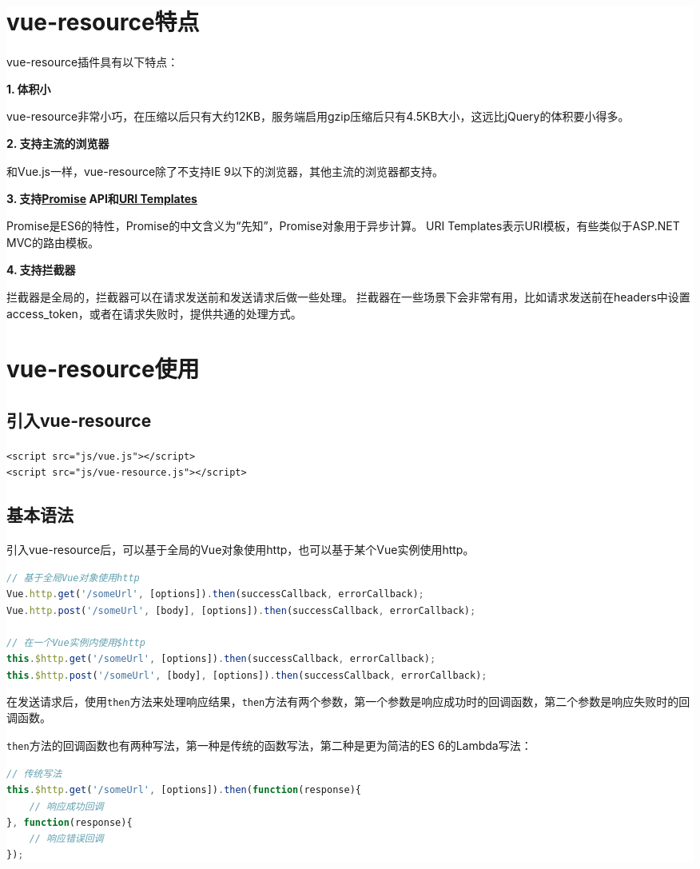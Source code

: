 # vue-resource特点

vue-resource插件具有以下特点：

**1. 体积小**

vue-resource非常小巧，在压缩以后只有大约12KB，服务端启用gzip压缩后只有4.5KB大小，这远比jQuery的体积要小得多。

**2. 支持主流的浏览器**

和Vue.js一样，vue-resource除了不支持IE 9以下的浏览器，其他主流的浏览器都支持。

**3. 支持[Promise](https://developer.mozilla.org/zh-CN/docs/Web/JavaScript/Reference/Global_Objects/Promise) API和[URI Templates](https://medialize.github.io/URI.js/uri-template.html)**

Promise是ES6的特性，Promise的中文含义为&ldquo;先知&rdquo;，Promise对象用于异步计算。
URI Templates表示URI模板，有些类似于ASP.NET MVC的路由模板。

**4. 支持拦截器**

拦截器是全局的，拦截器可以在请求发送前和发送请求后做一些处理。
拦截器在一些场景下会非常有用，比如请求发送前在headers中设置access_token，或者在请求失败时，提供共通的处理方式。

# vue-resource使用

## 引入vue-resource

```vue
<script src="js/vue.js"></script>
<script src="js/vue-resource.js"></script>
```


## 基本语法

引入vue-resource后，可以基于全局的Vue对象使用http，也可以基于某个Vue实例使用http。

```js
// 基于全局Vue对象使用http
Vue.http.get('/someUrl', [options]).then(successCallback, errorCallback);
Vue.http.post('/someUrl', [body], [options]).then(successCallback, errorCallback);

// 在一个Vue实例内使用$http
this.$http.get('/someUrl', [options]).then(successCallback, errorCallback);
this.$http.post('/someUrl', [body], [options]).then(successCallback, errorCallback);
```

在发送请求后，使用`then`方法来处理响应结果，`then`方法有两个参数，第一个参数是响应成功时的回调函数，第二个参数是响应失败时的回调函数。

`then`方法的回调函数也有两种写法，第一种是传统的函数写法，第二种是更为简洁的ES 6的Lambda写法：

```js
// 传统写法
this.$http.get('/someUrl', [options]).then(function(response){
	// 响应成功回调
}, function(response){
	// 响应错误回调
});
```
